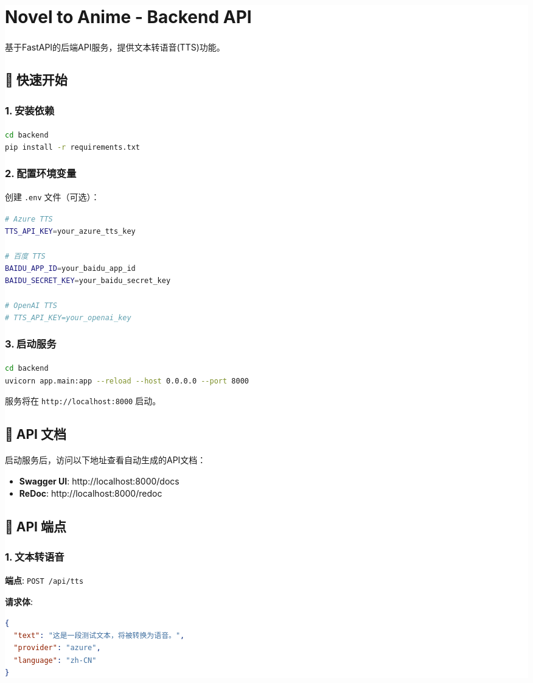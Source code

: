 # Novel to Anime - Backend API

基于FastAPI的后端API服务，提供文本转语音(TTS)功能。

## 🚀 快速开始

### 1. 安装依赖

```bash
cd backend
pip install -r requirements.txt
```

### 2. 配置环境变量

创建 `.env` 文件（可选）：

```bash
# Azure TTS
TTS_API_KEY=your_azure_tts_key

# 百度 TTS
BAIDU_APP_ID=your_baidu_app_id
BAIDU_SECRET_KEY=your_baidu_secret_key

# OpenAI TTS
# TTS_API_KEY=your_openai_key
```

### 3. 启动服务

```bash
cd backend
uvicorn app.main:app --reload --host 0.0.0.0 --port 8000
```

服务将在 `http://localhost:8000` 启动。

## 📖 API 文档

启动服务后，访问以下地址查看自动生成的API文档：

- **Swagger UI**: http://localhost:8000/docs
- **ReDoc**: http://localhost:8000/redoc

## 🔧 API 端点

### 1. 文本转语音

**端点**: `POST /api/tts`

**请求体**:
```json
{
  "text": "这是一段测试文本，将被转换为语音。",
  "provider": "azure",
  "language": "zh-CN"
}
```
